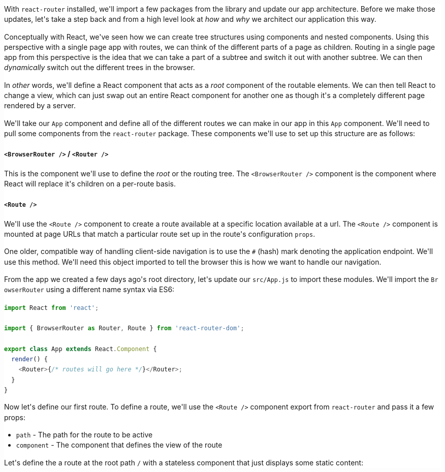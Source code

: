 With `react-router` installed, we'll import a few packages from the library and update our app architecture. Before we make those updates, let's take a step back and from a high level look at _how_ and _why_ we architect our application this way.

Conceptually with React, we've seen how we can create tree structures using components and nested components. Using this perspective with a single page app with routes, we can think of the different parts of a page as children. Routing in a single page app from this perspective is the idea that we can take a part of a subtree and switch it out with another subtree. We can then _dynamically_ switch out the different trees in the browser.

In _other_ words, we'll define a React component that acts as a _root_ component of the routable elements. We can then tell React to change a view, which can just swap out an entire React component for another one as though it's a completely different page rendered by a server.

We'll take our `App` component and define all of the different routes we can make in our app in this `App` component. We'll need to pull some components from the `react-router` package. These components we'll use to set up this structure are as follows:

#### `<BrowserRouter />` / `<Router />`

This is the component we'll use to define the _root_ or the routing tree. The `<BrowserRouter />` component is the component where React will replace it's children on a per-route basis.

#### `<Route />`

We'll use the `<Route />` component to create a route available at a specific location available at a url. The `<Route />` component is mounted at page URLs that match a particular route set up in the route's configuration `props`.

One older, compatible way of handling client-side navigation is to use the `#` (hash) mark denoting the application endpoint. We'll use this method. We'll need this object imported to tell the browser this is how we want to handle our navigation.

From the app we created a few days ago's root directory, let's update our `src/App.js` to import these modules. We'll import the `BrowserRouter` using a different name syntax via ES6:

```javascript
import React from 'react';

import { BrowserRouter as Router, Route } from 'react-router-dom';

export class App extends React.Component {
  render() {
    <Router>{/* routes will go here */}</Router>;
  }
}
```

Now let's define our first route. To define a route, we'll use the `<Route />` component export from `react-router` and pass it a few props:

- `path` - The path for the route to be active
- `component` - The component that defines the view of the route

Let's define the a route at the root path `/` with a stateless component that just displays some static content:
